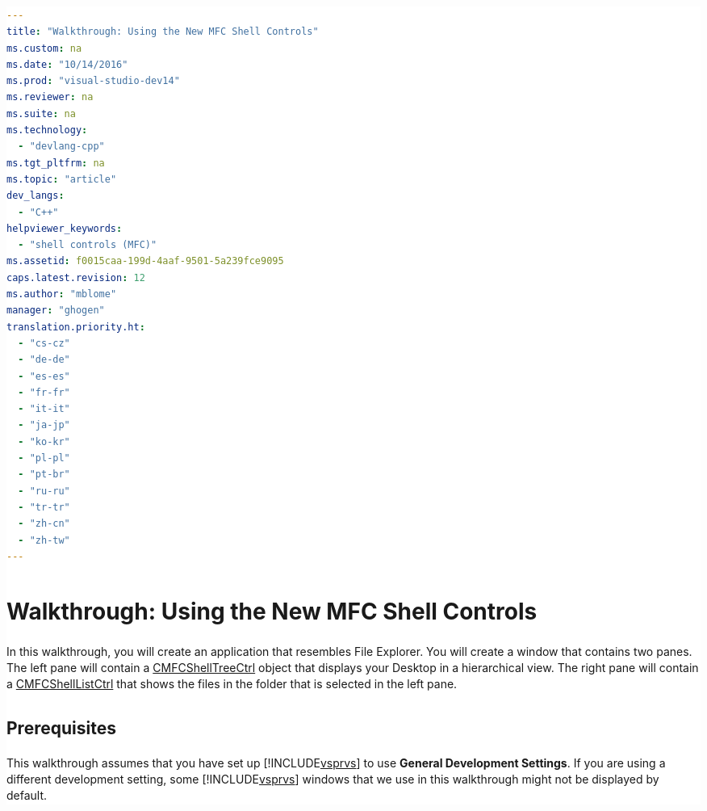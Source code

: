 ```yaml
---
title: "Walkthrough: Using the New MFC Shell Controls"
ms.custom: na
ms.date: "10/14/2016"
ms.prod: "visual-studio-dev14"
ms.reviewer: na
ms.suite: na
ms.technology: 
  - "devlang-cpp"
ms.tgt_pltfrm: na
ms.topic: "article"
dev_langs: 
  - "C++"
helpviewer_keywords: 
  - "shell controls (MFC)"
ms.assetid: f0015caa-199d-4aaf-9501-5a239fce9095
caps.latest.revision: 12
ms.author: "mblome"
manager: "ghogen"
translation.priority.ht: 
  - "cs-cz"
  - "de-de"
  - "es-es"
  - "fr-fr"
  - "it-it"
  - "ja-jp"
  - "ko-kr"
  - "pl-pl"
  - "pt-br"
  - "ru-ru"
  - "tr-tr"
  - "zh-cn"
  - "zh-tw"
---
```

# Walkthrough: Using the New MFC Shell Controls
In this walkthrough, you will create an application that resembles File Explorer. You will create a window that contains two panes. The left pane will contain a [CMFCShellTreeCtrl](../mfcref/cmfcshelltreectrl-class.md) object that displays your Desktop in a hierarchical view. The right pane will contain a [CMFCShellListCtrl](../mfcref/cmfcshelllistctrl-class.md) that shows the files in the folder that is selected in the left pane.  
  
## Prerequisites  
 This walkthrough assumes that you have set up [!INCLUDE[vsprvs](../build/includes/vsprvs_md.md)] to use **General Development Settings**. If you are using a different development setting, some [!INCLUDE[vsprvs](../build/includes/vsprvs_md.md)] windows that we use in this walkthrough might not be displayed by default.  
  